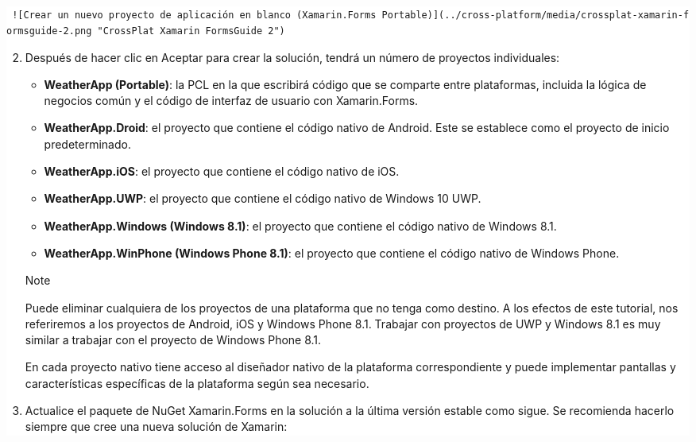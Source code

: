      ![Crear un nuevo proyecto de aplicación en blanco (Xamarin.Forms Portable)](../cross-platform/media/crossplat-xamarin-formsguide-2.png "CrossPlat Xamarin FormsGuide 2")  
  
2.  Después de hacer clic en Aceptar para crear la solución, tendrá un número de proyectos individuales:  
  
    -   **WeatherApp (Portable)**: la PCL en la que escribirá código que se comparte entre plataformas, incluida la lógica de negocios común y el código de interfaz de usuario con Xamarin.Forms.  
  
    -   **WeatherApp.Droid**: el proyecto que contiene el código nativo de Android. Este se establece como el proyecto de inicio predeterminado.  
  
    -   **WeatherApp.iOS**: el proyecto que contiene el código nativo de iOS.  
  
    -   **WeatherApp.UWP**: el proyecto que contiene el código nativo de Windows 10 UWP.  
  
    -   **WeatherApp.Windows (Windows 8.1)**: el proyecto que contiene el código nativo de Windows 8.1.  
  
    -   **WeatherApp.WinPhone (Windows Phone 8.1)**: el proyecto que contiene el código nativo de Windows Phone.  
  
    > [!NOTE]
    >  Puede eliminar cualquiera de los proyectos de una plataforma que no tenga como destino. A los efectos de este tutorial, nos referiremos a los proyectos de Android, iOS y Windows Phone 8.1. Trabajar con proyectos de UWP y Windows 8.1 es muy similar a trabajar con el proyecto de Windows Phone 8.1.  
  
     En cada proyecto nativo tiene acceso al diseñador nativo de la plataforma correspondiente y puede implementar pantallas y características específicas de la plataforma según sea necesario.  
  
3.  Actualice el paquete de NuGet Xamarin.Forms en la solución a la última versión estable como sigue. Se recomienda hacerlo siempre que cree una nueva solución de Xamarin:  
  
